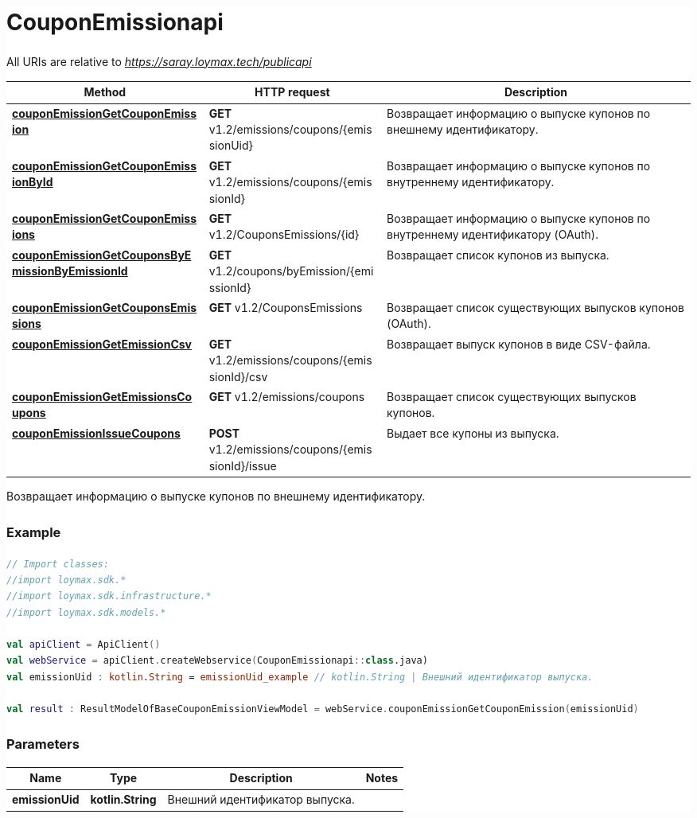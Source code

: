 # CouponEmissionapi

All URIs are relative to *https://saray.loymax.tech/publicapi*

Method | HTTP request | Description
------------- | ------------- | -------------
[**couponEmissionGetCouponEmission**](CouponEmissionapi.md#couponEmissionGetCouponEmission) | **GET** v1.2/emissions/coupons/{emissionUid} | Возвращает информацию о выпуске купонов по внешнему идентификатору.
[**couponEmissionGetCouponEmissionById**](CouponEmissionapi.md#couponEmissionGetCouponEmissionById) | **GET** v1.2/emissions/coupons/{emissionId} | Возвращает информацию о выпуске купонов по внутреннему идентификатору.
[**couponEmissionGetCouponEmissions**](CouponEmissionapi.md#couponEmissionGetCouponEmissions) | **GET** v1.2/CouponsEmissions/{id} | Возвращает информацию о выпуске купонов по внутреннему идентификатору (OAuth).
[**couponEmissionGetCouponsByEmissionByEmissionId**](CouponEmissionapi.md#couponEmissionGetCouponsByEmissionByEmissionId) | **GET** v1.2/coupons/byEmission/{emissionId} | Возвращает список купонов из выпуска.
[**couponEmissionGetCouponsEmissions**](CouponEmissionapi.md#couponEmissionGetCouponsEmissions) | **GET** v1.2/CouponsEmissions | Возвращает список существующих выпусков купонов (OAuth).
[**couponEmissionGetEmissionCsv**](CouponEmissionapi.md#couponEmissionGetEmissionCsv) | **GET** v1.2/emissions/coupons/{emissionId}/csv | Возвращает выпуск купонов в виде CSV-файла.
[**couponEmissionGetEmissionsCoupons**](CouponEmissionapi.md#couponEmissionGetEmissionsCoupons) | **GET** v1.2/emissions/coupons | Возвращает список существующих выпусков купонов.
[**couponEmissionIssueCoupons**](CouponEmissionapi.md#couponEmissionIssueCoupons) | **POST** v1.2/emissions/coupons/{emissionId}/issue | Выдает все купоны из выпуска.



Возвращает информацию о выпуске купонов по внешнему идентификатору.

### Example
```kotlin
// Import classes:
//import loymax.sdk.*
//import loymax.sdk.infrastructure.*
//import loymax.sdk.models.*

val apiClient = ApiClient()
val webService = apiClient.createWebservice(CouponEmissionapi::class.java)
val emissionUid : kotlin.String = emissionUid_example // kotlin.String | Внешний идентификатор выпуска.

val result : ResultModelOfBaseCouponEmissionViewModel = webService.couponEmissionGetCouponEmission(emissionUid)
```

### Parameters

Name | Type | Description  | Notes
------------- | ------------- | ------------- | -------------
 **emissionUid** | **kotlin.String**| Внешний идентификатор выпуска. |
